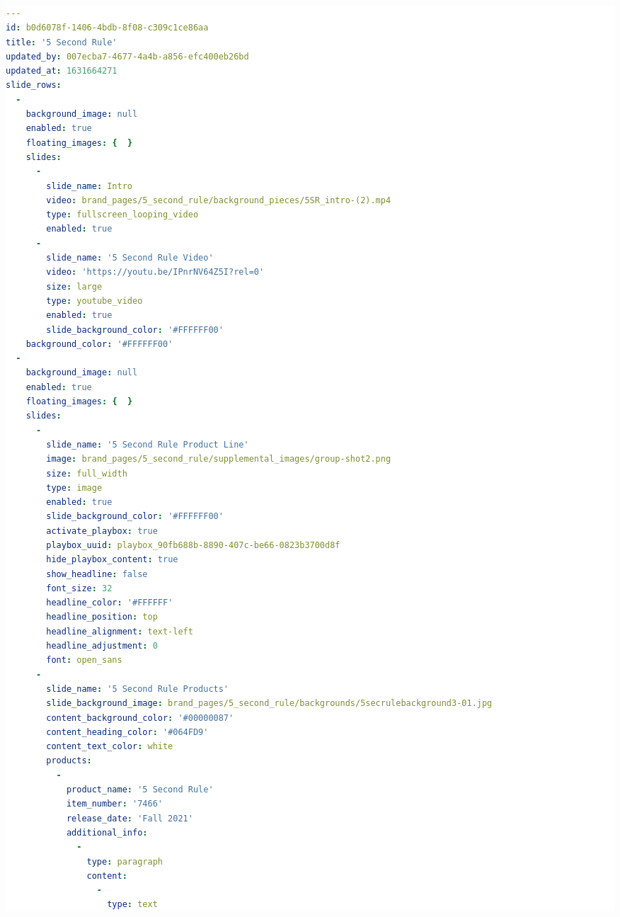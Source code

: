 ```yaml
---
id: b0d6078f-1406-4bdb-8f08-c309c1ce86aa
title: '5 Second Rule'
updated_by: 007ecba7-4677-4a4b-a856-efc400eb26bd
updated_at: 1631664271
slide_rows:
  -
    background_image: null
    enabled: true
    floating_images: {  }
    slides:
      -
        slide_name: Intro
        video: brand_pages/5_second_rule/background_pieces/5SR_intro-(2).mp4
        type: fullscreen_looping_video
        enabled: true
      -
        slide_name: '5 Second Rule Video'
        video: 'https://youtu.be/IPnrNV64Z5I?rel=0'
        size: large
        type: youtube_video
        enabled: true
        slide_background_color: '#FFFFFF00'
    background_color: '#FFFFFF00'
  -
    background_image: null
    enabled: true
    floating_images: {  }
    slides:
      -
        slide_name: '5 Second Rule Product Line'
        image: brand_pages/5_second_rule/supplemental_images/group-shot2.png
        size: full_width
        type: image
        enabled: true
        slide_background_color: '#FFFFFF00'
        activate_playbox: true
        playbox_uuid: playbox_90fb688b-8890-407c-be66-0823b3700d8f
        hide_playbox_content: true
        show_headline: false
        font_size: 32
        headline_color: '#FFFFFF'
        headline_position: top
        headline_alignment: text-left
        headline_adjustment: 0
        font: open_sans
      -
        slide_name: '5 Second Rule Products'
        slide_background_image: brand_pages/5_second_rule/backgrounds/5secrulebackground3-01.jpg
        content_background_color: '#00000087'
        content_heading_color: '#064FD9'
        content_text_color: white
        products:
          -
            product_name: '5 Second Rule'
            item_number: '7466'
            release_date: 'Fall 2021'
            additional_info:
              -
                type: paragraph
                content:
                  -
                    type: text
```